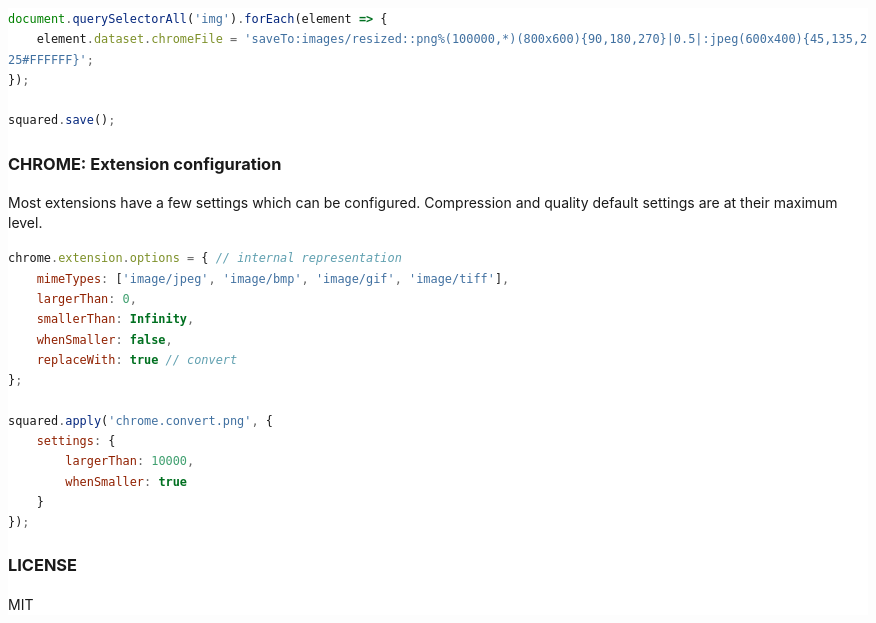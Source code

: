 ```javascript
document.querySelectorAll('img').forEach(element => {
    element.dataset.chromeFile = 'saveTo:images/resized::png%(100000,*)(800x600){90,180,270}|0.5|:jpeg(600x400){45,135,225#FFFFFF}';
});

squared.save();
```

### CHROME: Extension configuration

Most extensions have a few settings which can be configured. Compression and quality default settings are at their maximum level.

```javascript
chrome.extension.options = { // internal representation
    mimeTypes: ['image/jpeg', 'image/bmp', 'image/gif', 'image/tiff'],
    largerThan: 0,
    smallerThan: Infinity,
    whenSmaller: false,
    replaceWith: true // convert
};

squared.apply('chrome.convert.png', {
    settings: {
        largerThan: 10000,
        whenSmaller: true
    }
});
```

### LICENSE

MIT